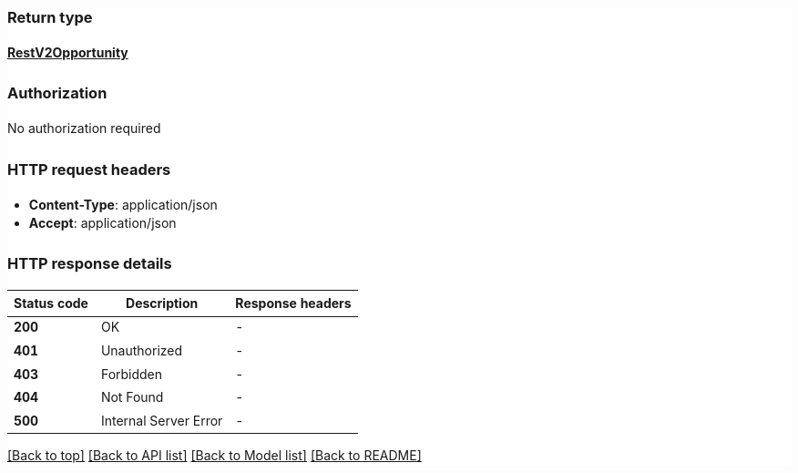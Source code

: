 ### Return type

[**RestV2Opportunity**](RestV2Opportunity.md)

### Authorization

No authorization required

### HTTP request headers

 - **Content-Type**: application/json
 - **Accept**: application/json

### HTTP response details

| Status code | Description | Response headers |
|-------------|-------------|------------------|
**200** | OK |  -  |
**401** | Unauthorized |  -  |
**403** | Forbidden |  -  |
**404** | Not Found |  -  |
**500** | Internal Server Error |  -  |

[[Back to top]](#) [[Back to API list]](../README.md#documentation-for-api-endpoints) [[Back to Model list]](../README.md#documentation-for-models) [[Back to README]](../README.md)

